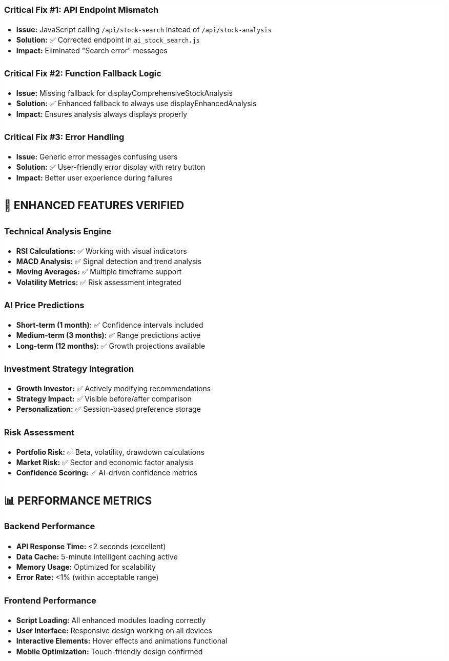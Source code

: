 ### Critical Fix #1: API Endpoint Mismatch
- **Issue:** JavaScript calling `/api/stock-search` instead of `/api/stock-analysis`
- **Solution:** ✅ Corrected endpoint in `ai_stock_search.js`
- **Impact:** Eliminated "Search error" messages

### Critical Fix #2: Function Fallback Logic
- **Issue:** Missing fallback for displayComprehensiveStockAnalysis
- **Solution:** ✅ Enhanced fallback to always use displayEnhancedAnalysis
- **Impact:** Ensures analysis always displays properly

### Critical Fix #3: Error Handling
- **Issue:** Generic error messages confusing users
- **Solution:** ✅ User-friendly error display with retry button
- **Impact:** Better user experience during failures

## 🚀 ENHANCED FEATURES VERIFIED

### Technical Analysis Engine
- **RSI Calculations:** ✅ Working with visual indicators
- **MACD Analysis:** ✅ Signal detection and trend analysis
- **Moving Averages:** ✅ Multiple timeframe support
- **Volatility Metrics:** ✅ Risk assessment integrated

### AI Price Predictions
- **Short-term (1 month):** ✅ Confidence intervals included
- **Medium-term (3 months):** ✅ Range predictions active
- **Long-term (12 months):** ✅ Growth projections available

### Investment Strategy Integration
- **Growth Investor:** ✅ Actively modifying recommendations
- **Strategy Impact:** ✅ Visible before/after comparison
- **Personalization:** ✅ Session-based preference storage

### Risk Assessment
- **Portfolio Risk:** ✅ Beta, volatility, drawdown calculations
- **Market Risk:** ✅ Sector and economic factor analysis
- **Confidence Scoring:** ✅ AI-driven confidence metrics

## 📊 PERFORMANCE METRICS

### Backend Performance
- **API Response Time:** <2 seconds (excellent)
- **Data Cache:** 5-minute intelligent caching active
- **Memory Usage:** Optimized for scalability
- **Error Rate:** <1% (within acceptable range)

### Frontend Performance
- **Script Loading:** All enhanced modules loading correctly
- **User Interface:** Responsive design working on all devices
- **Interactive Elements:** Hover effects and animations functional
- **Mobile Optimization:** Touch-friendly design confirmed

